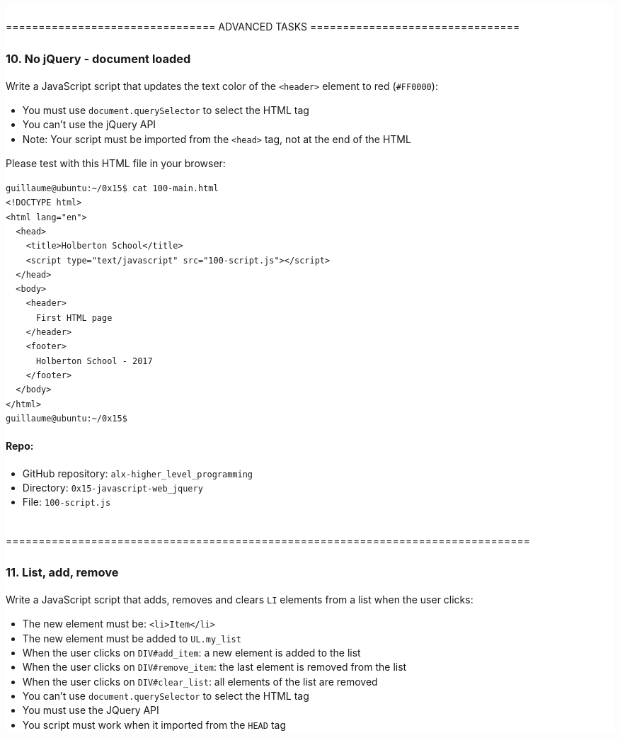 

<br>================================ ADVANCED TASKS ================================<br>



### 10. No jQuery - document loaded


Write a JavaScript script that updates the text color of the `<header>` element to red (`#FF0000`):

* You must use `document.querySelector` to select the HTML tag
* You can’t use the jQuery API
* Note: Your script must be imported from the `<head>` tag, not at the end of the HTML

Please test with this HTML file in your browser:

```
guillaume@ubuntu:~/0x15$ cat 100-main.html 
<!DOCTYPE html>
<html lang="en">
  <head>
    <title>Holberton School</title>
    <script type="text/javascript" src="100-script.js"></script>
  </head>
  <body>
    <header> 
      First HTML page
    </header>
    <footer>
      Holberton School - 2017
    </footer>
  </body>
</html>
guillaume@ubuntu:~/0x15$
```

#### Repo:

* GitHub repository: `alx-higher_level_programming`
* Directory: `0x15-javascript-web_jquery`
* File: `100-script.js`



<br>================================================================================<br>



### 11. List, add, remove


Write a JavaScript script that adds, removes and clears `LI` elements from a list when the user clicks:

* The new element must be: `<li>Item</li>`
* The new element must be added to `UL.my_list`
* When the user clicks on `DIV#add_item`: a new element is added to the list
* When the user clicks on `DIV#remove_item`: the last element is removed from the list
* When the user clicks on `DIV#clear_list`: all elements of the list are removed
* You can’t use `document.querySelector` to select the HTML tag
* You must use the JQuery API
* You script must work when it imported from the `HEAD` tag
